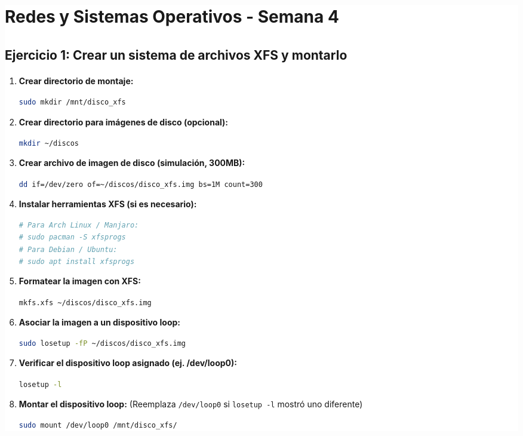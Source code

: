 # Redes y Sistemas Operativos - Semana 4

## Ejercicio 1: Crear un sistema de archivos XFS y montarlo

1.  **Crear directorio de montaje:**
    ```bash
    sudo mkdir /mnt/disco_xfs
    ```

2.  **Crear directorio para imágenes de disco (opcional):**
    ```bash
    mkdir ~/discos
    ```

3.  **Crear archivo de imagen de disco (simulación, 300MB):**
    ```bash
    dd if=/dev/zero of=~/discos/disco_xfs.img bs=1M count=300
    ```

4.  **Instalar herramientas XFS (si es necesario):**
    ```bash
    # Para Arch Linux / Manjaro:
    # sudo pacman -S xfsprogs
    # Para Debian / Ubuntu:
    # sudo apt install xfsprogs
    ```

5.  **Formatear la imagen con XFS:**
    ```bash
    mkfs.xfs ~/discos/disco_xfs.img
    ```

6.  **Asociar la imagen a un dispositivo loop:**
    ```bash
    sudo losetup -fP ~/discos/disco_xfs.img
    ```

7.  **Verificar el dispositivo loop asignado (ej. /dev/loop0):**
    ```bash
    losetup -l
    ```

8.  **Montar el dispositivo loop:** (Reemplaza `/dev/loop0` si `losetup -l` mostró uno diferente)
    ```bash
    sudo mount /dev/loop0 /mnt/disco_xfs/
    ```
